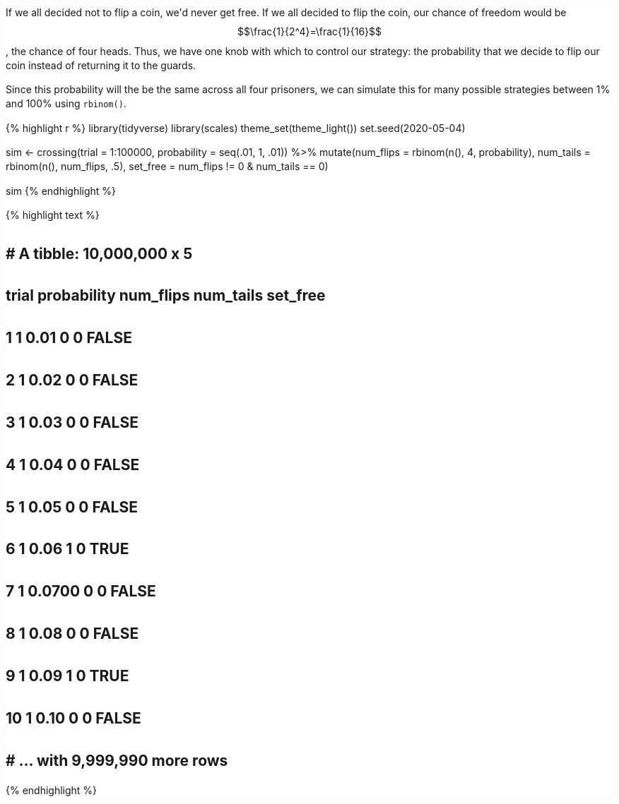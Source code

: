If we all decided not to flip a coin, we'd never get free. If we all decided to flip the coin, our chance of freedom would be $$\frac{1}{2^4}=\frac{1}{16}$$, the chance of four heads. Thus, we have one knob with which to control our strategy: the probability that we decide to flip our coin instead of returning it to the guards.

Since this probability will the be the same across all four prisoners, we can simulate this for many possible strategies between 1% and 100% using `rbinom()`.


{% highlight r %}
library(tidyverse)
library(scales)
theme_set(theme_light())
set.seed(2020-05-04)

sim <- crossing(trial = 1:100000,
                probability = seq(.01, 1, .01)) %>%
  mutate(num_flips = rbinom(n(), 4, probability),
         num_tails = rbinom(n(), num_flips, .5),
         set_free = num_flips != 0 & num_tails == 0)

sim
{% endhighlight %}



{% highlight text %}
## # A tibble: 10,000,000 x 5
##    trial probability num_flips num_tails set_free
##    <int>       <dbl>     <int>     <int> <lgl>   
##  1     1      0.01           0         0 FALSE   
##  2     1      0.02           0         0 FALSE   
##  3     1      0.03           0         0 FALSE   
##  4     1      0.04           0         0 FALSE   
##  5     1      0.05           0         0 FALSE   
##  6     1      0.06           1         0 TRUE    
##  7     1      0.0700         0         0 FALSE   
##  8     1      0.08           0         0 FALSE   
##  9     1      0.09           1         0 TRUE    
## 10     1      0.10           0         0 FALSE   
## # … with 9,999,990 more rows
{% endhighlight %}
